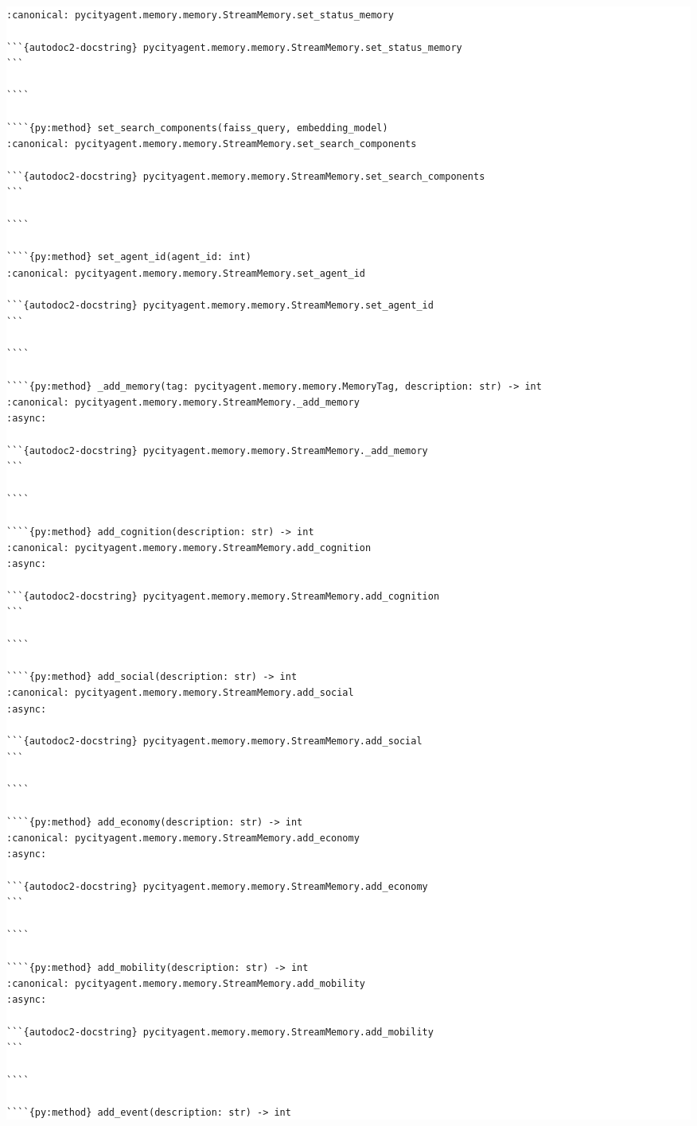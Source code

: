 `````{py:class} StreamMemory(max_len: int = 1000)
:canonical: pycityagent.memory.memory.StreamMemory.set_status_memory

```{autodoc2-docstring} pycityagent.memory.memory.StreamMemory.set_status_memory
```

````

````{py:method} set_search_components(faiss_query, embedding_model)
:canonical: pycityagent.memory.memory.StreamMemory.set_search_components

```{autodoc2-docstring} pycityagent.memory.memory.StreamMemory.set_search_components
```

````

````{py:method} set_agent_id(agent_id: int)
:canonical: pycityagent.memory.memory.StreamMemory.set_agent_id

```{autodoc2-docstring} pycityagent.memory.memory.StreamMemory.set_agent_id
```

````

````{py:method} _add_memory(tag: pycityagent.memory.memory.MemoryTag, description: str) -> int
:canonical: pycityagent.memory.memory.StreamMemory._add_memory
:async:

```{autodoc2-docstring} pycityagent.memory.memory.StreamMemory._add_memory
```

````

````{py:method} add_cognition(description: str) -> int
:canonical: pycityagent.memory.memory.StreamMemory.add_cognition
:async:

```{autodoc2-docstring} pycityagent.memory.memory.StreamMemory.add_cognition
```

````

````{py:method} add_social(description: str) -> int
:canonical: pycityagent.memory.memory.StreamMemory.add_social
:async:

```{autodoc2-docstring} pycityagent.memory.memory.StreamMemory.add_social
```

````

````{py:method} add_economy(description: str) -> int
:canonical: pycityagent.memory.memory.StreamMemory.add_economy
:async:

```{autodoc2-docstring} pycityagent.memory.memory.StreamMemory.add_economy
```

````

````{py:method} add_mobility(description: str) -> int
:canonical: pycityagent.memory.memory.StreamMemory.add_mobility
:async:

```{autodoc2-docstring} pycityagent.memory.memory.StreamMemory.add_mobility
```

````

````{py:method} add_event(description: str) -> int
`````